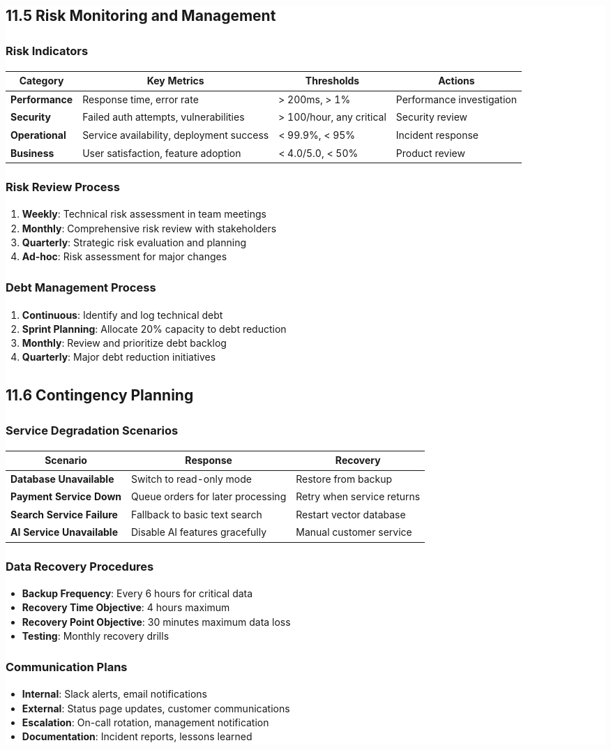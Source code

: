 ## 11.5 Risk Monitoring and Management

### Risk Indicators
| Category | Key Metrics | Thresholds | Actions |
|----------|-------------|------------|---------|
| **Performance** | Response time, error rate | > 200ms, > 1% | Performance investigation |
| **Security** | Failed auth attempts, vulnerabilities | > 100/hour, any critical | Security review |
| **Operational** | Service availability, deployment success | < 99.9%, < 95% | Incident response |
| **Business** | User satisfaction, feature adoption | < 4.0/5.0, < 50% | Product review |

### Risk Review Process
1. **Weekly**: Technical risk assessment in team meetings
2. **Monthly**: Comprehensive risk review with stakeholders
3. **Quarterly**: Strategic risk evaluation and planning
4. **Ad-hoc**: Risk assessment for major changes

### Debt Management Process
1. **Continuous**: Identify and log technical debt
2. **Sprint Planning**: Allocate 20% capacity to debt reduction
3. **Monthly**: Review and prioritize debt backlog
4. **Quarterly**: Major debt reduction initiatives

## 11.6 Contingency Planning

### Service Degradation Scenarios
| Scenario | Response | Recovery |
|----------|----------|----------|
| **Database Unavailable** | Switch to read-only mode | Restore from backup |
| **Payment Service Down** | Queue orders for later processing | Retry when service returns |
| **Search Service Failure** | Fallback to basic text search | Restart vector database |
| **AI Service Unavailable** | Disable AI features gracefully | Manual customer service |

### Data Recovery Procedures
- **Backup Frequency**: Every 6 hours for critical data
- **Recovery Time Objective**: 4 hours maximum
- **Recovery Point Objective**: 30 minutes maximum data loss
- **Testing**: Monthly recovery drills

### Communication Plans
- **Internal**: Slack alerts, email notifications
- **External**: Status page updates, customer communications
- **Escalation**: On-call rotation, management notification
- **Documentation**: Incident reports, lessons learned